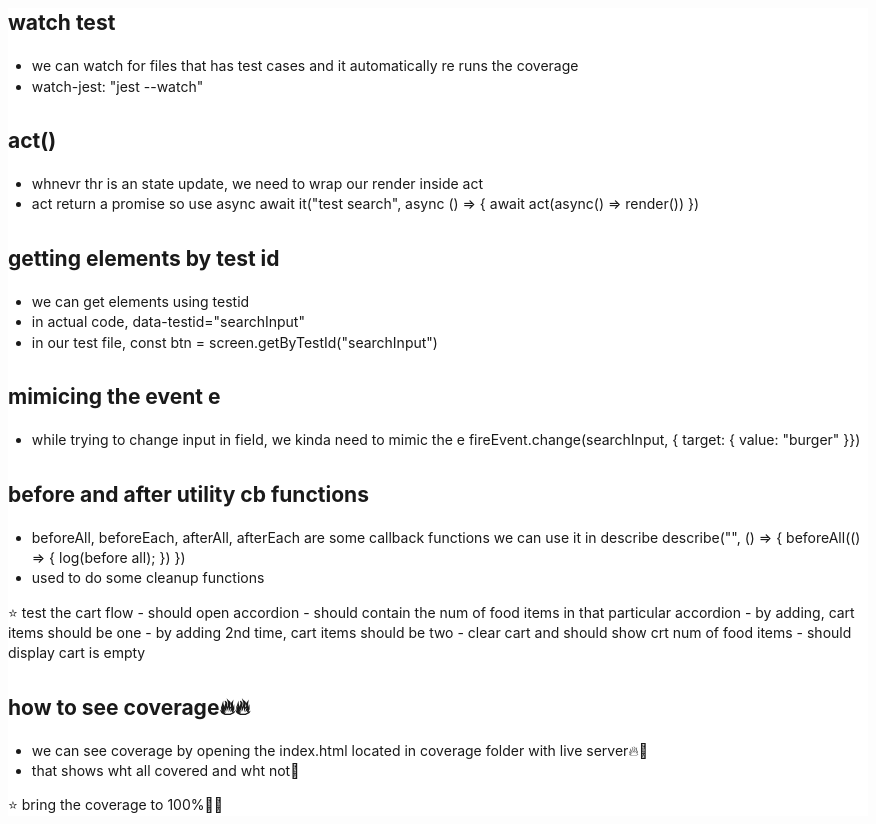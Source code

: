 ## watch test

- we can watch for files that has test cases and it automatically re runs the coverage
- watch-jest: "jest --watch"

## act()

- whnevr thr is an state update, we need to wrap our render inside act
- act return a promise so use async await
it("test search", async () => {
    await act(async() => render(<Body />))
})

## getting elements by test id

- we can get elements using testid
- in actual code, data-testid="searchInput"
- in our test file, const btn = screen.getByTestId("searchInput")

## mimicing the event e

- while trying to change input in field, we kinda need to mimic the e
fireEvent.change(searchInput, { target: { value: "burger" }})

## before and after utility cb functions

- beforeAll, beforeEach, afterAll, afterEach are some callback functions we can use it in describe
describe("", () => {
    beforeAll(() => {
        log(before all);
    })
})
- used to do some cleanup functions

⭐ test the cart flow
    - should open accordion
    - should contain the num of food items in that particular accordion
    - by adding, cart items should be one
    - by adding 2nd time, cart items should be two
    - clear cart and should show crt num of food items
    - should display cart is empty

## how to see coverage🔥🔥

- we can see coverage by opening the index.html located in coverage folder with live server🔥🚀
- that shows wht all covered and wht not🚀

⭐ bring the coverage to 100%🚀🚀